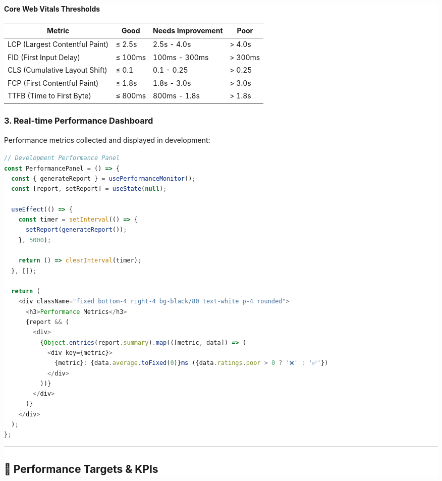 #### Core Web Vitals Thresholds

| Metric | Good | Needs Improvement | Poor |
|--------|------|-------------------|------|
| LCP (Largest Contentful Paint) | ≤ 2.5s | 2.5s - 4.0s | > 4.0s |
| FID (First Input Delay) | ≤ 100ms | 100ms - 300ms | > 300ms |
| CLS (Cumulative Layout Shift) | ≤ 0.1 | 0.1 - 0.25 | > 0.25 |
| FCP (First Contentful Paint) | ≤ 1.8s | 1.8s - 3.0s | > 3.0s |
| TTFB (Time to First Byte) | ≤ 800ms | 800ms - 1.8s | > 1.8s |

### 3. Real-time Performance Dashboard

Performance metrics collected and displayed in development:

```typescript
// Development Performance Panel
const PerformancePanel = () => {
  const { generateReport } = usePerformanceMonitor();
  const [report, setReport] = useState(null);
  
  useEffect(() => {
    const timer = setInterval(() => {
      setReport(generateReport());
    }, 5000);
    
    return () => clearInterval(timer);
  }, []);
  
  return (
    <div className="fixed bottom-4 right-4 bg-black/80 text-white p-4 rounded">
      <h3>Performance Metrics</h3>
      {report && (
        <div>
          {Object.entries(report.summary).map(([metric, data]) => (
            <div key={metric}>
              {metric}: {data.average.toFixed(0)}ms ({data.ratings.poor > 0 ? '❌' : '✅'})
            </div>
          ))}
        </div>
      )}
    </div>
  );
};
```

---

## 🎯 Performance Targets & KPIs
